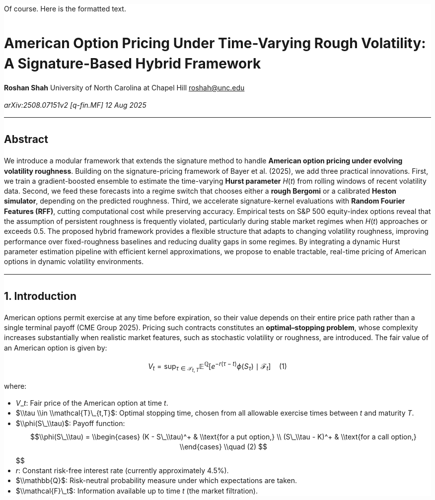 Of course. Here is the formatted text.

# American Option Pricing Under Time-Varying Rough Volatility: A Signature-Based Hybrid Framework

**Roshan Shah**
University of North Carolina at Chapel Hill
roshah@unc.edu

*arXiv:2508.07151v2 [q-fin.MF] 12 Aug 2025*

-----

## Abstract

We introduce a modular framework that extends the signature method to handle **American option pricing under evolving volatility roughness**. Building on the signature-pricing framework of Bayer et al. (2025), we add three practical innovations. First, we train a gradient-boosted ensemble to estimate the time-varying **Hurst parameter** $H(t)$ from rolling windows of recent volatility data. Second, we feed these forecasts into a regime switch that chooses either a **rough Bergomi** or a calibrated **Heston simulator**, depending on the predicted roughness. Third, we accelerate signature-kernel evaluations with **Random Fourier Features (RFF)**, cutting computational cost while preserving accuracy. Empirical tests on S\&P 500 equity-index options reveal that the assumption of persistent roughness is frequently violated, particularly during stable market regimes when $H(t)$ approaches or exceeds 0.5. The proposed hybrid framework provides a flexible structure that adapts to changing volatility roughness, improving performance over fixed-roughness baselines and reducing duality gaps in some regimes. By integrating a dynamic Hurst parameter estimation pipeline with efficient kernel approximations, we propose to enable tractable, real-time pricing of American options in dynamic volatility environments.

-----

## 1\. Introduction

American options permit exercise at any time before expiration, so their value depends on their entire price path rather than a single terminal payoff (CME Group 2025). Pricing such contracts constitutes an **optimal–stopping problem**, whose complexity increases substantially when realistic market features, such as stochastic volatility or roughness, are introduced. The fair value of an American option is given by:

$$V_t = \sup_{\tau \in \mathcal{T}_{t,T}} \mathbb{E}^{\mathbb{Q}} \left[ e^{-r(\tau-t)} \phi(S_\tau) \mid \mathcal{F}_t \right] \quad (1)$$

where:

  * $V\_t$: Fair price of the American option at time $t$.
  * $\\tau \\in \\mathcal{T}\_{t,T}$: Optimal stopping time, chosen from all allowable exercise times between $t$ and maturity $T$.
  * $\\phi(S\_\\tau)$: Payoff function:
    $$
    $$$$\\phi(S\_\\tau) =
    \\begin{cases}
    (K - S\_\\tau)^+ & \\text{for a put option,} \\
    (S\_\\tau - K)^+ & \\text{for a call option,}
    \\end{cases} \\quad (2)
    $$
    $$$$
    $$
  * $r$: Constant risk-free interest rate (currently approximately 4.5%).
  * $\\mathbb{Q}$: Risk-neutral probability measure under which expectations are taken.
  * $\\mathcal{F}\_t$: Information available up to time $t$ (the market filtration).
